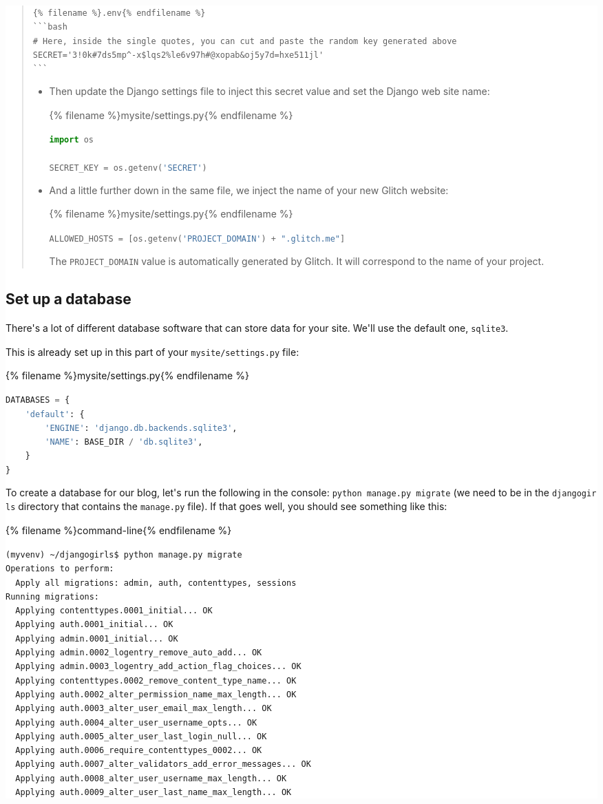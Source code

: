 >
>     {% filename %}.env{% endfilename %}
>     ```bash
>     # Here, inside the single quotes, you can cut and paste the random key generated above
>     SECRET='3!0k#7ds5mp^-x$lqs2%le6v97h#@xopab&oj5y7d=hxe511jl'
>     ```
>   * Then update the Django settings file to inject this secret value and set the Django web site name:
>
>     {% filename %}mysite/settings.py{% endfilename %}
>     ```python
>     import os
>
>     SECRET_KEY = os.getenv('SECRET')
>     ```
>   * And a little further down in the same file, we inject the name of your new Glitch website:
>
>     {% filename %}mysite/settings.py{% endfilename %}
>     ```python
>     ALLOWED_HOSTS = [os.getenv('PROJECT_DOMAIN') + ".glitch.me"]
>     ```
>     The `PROJECT_DOMAIN` value is automatically generated by Glitch.
>     It will correspond to the name of your project.

## Set up a database

There's a lot of different database software that can store data for your site. 
We'll use the default one, `sqlite3`.

This is already set up in this part of your `mysite/settings.py` file:

{% filename %}mysite/settings.py{% endfilename %}
```python
DATABASES = {
    'default': {
        'ENGINE': 'django.db.backends.sqlite3',
        'NAME': BASE_DIR / 'db.sqlite3',
    }
}
```

To create a database for our blog, let's run the following in the console: 
`python manage.py migrate` (we need to be in the `djangogirls` directory that 
contains the `manage.py` file). 
If that goes well, you should see something like this:

{% filename %}command-line{% endfilename %}
```
(myvenv) ~/djangogirls$ python manage.py migrate
Operations to perform:
  Apply all migrations: admin, auth, contenttypes, sessions
Running migrations:
  Applying contenttypes.0001_initial... OK
  Applying auth.0001_initial... OK
  Applying admin.0001_initial... OK
  Applying admin.0002_logentry_remove_auto_add... OK
  Applying admin.0003_logentry_add_action_flag_choices... OK
  Applying contenttypes.0002_remove_content_type_name... OK
  Applying auth.0002_alter_permission_name_max_length... OK
  Applying auth.0003_alter_user_email_max_length... OK
  Applying auth.0004_alter_user_username_opts... OK
  Applying auth.0005_alter_user_last_login_null... OK
  Applying auth.0006_require_contenttypes_0002... OK
  Applying auth.0007_alter_validators_add_error_messages... OK
  Applying auth.0008_alter_user_username_max_length... OK
  Applying auth.0009_alter_user_last_name_max_length... OK
```